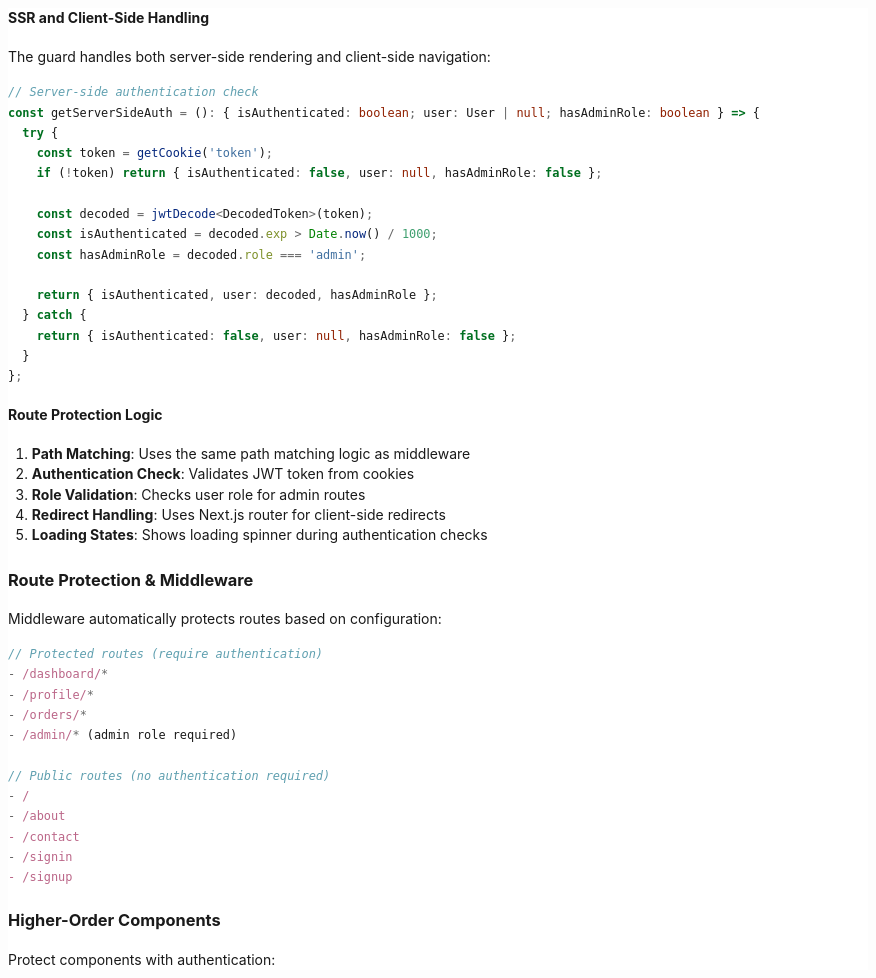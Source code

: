 #### SSR and Client-Side Handling

The guard handles both server-side rendering and client-side navigation:

```typescript
// Server-side authentication check
const getServerSideAuth = (): { isAuthenticated: boolean; user: User | null; hasAdminRole: boolean } => {
  try {
    const token = getCookie('token');
    if (!token) return { isAuthenticated: false, user: null, hasAdminRole: false };
    
    const decoded = jwtDecode<DecodedToken>(token);
    const isAuthenticated = decoded.exp > Date.now() / 1000;
    const hasAdminRole = decoded.role === 'admin';
    
    return { isAuthenticated, user: decoded, hasAdminRole };
  } catch {
    return { isAuthenticated: false, user: null, hasAdminRole: false };
  }
};
```

#### Route Protection Logic

1. **Path Matching**: Uses the same path matching logic as middleware
2. **Authentication Check**: Validates JWT token from cookies
3. **Role Validation**: Checks user role for admin routes
4. **Redirect Handling**: Uses Next.js router for client-side redirects
5. **Loading States**: Shows loading spinner during authentication checks

### Route Protection & Middleware

Middleware automatically protects routes based on configuration:

```typescript
// Protected routes (require authentication)
- /dashboard/*
- /profile/*
- /orders/*
- /admin/* (admin role required)

// Public routes (no authentication required)
- /
- /about
- /contact
- /signin
- /signup
```

### Higher-Order Components

Protect components with authentication:
